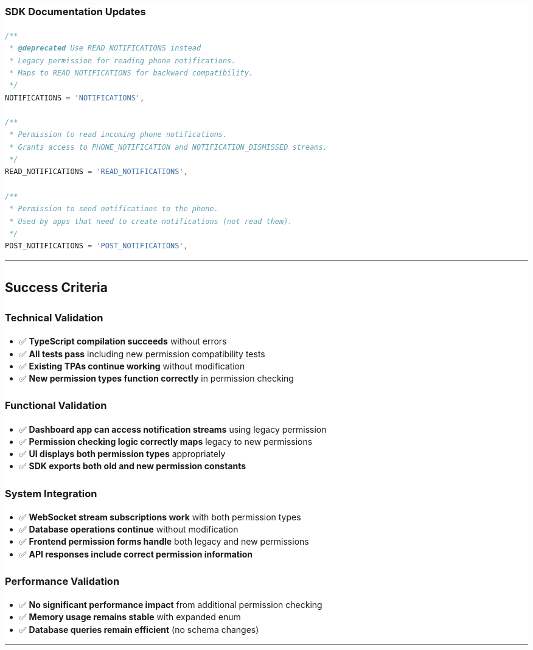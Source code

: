 ### SDK Documentation Updates

```typescript
/**
 * @deprecated Use READ_NOTIFICATIONS instead
 * Legacy permission for reading phone notifications.
 * Maps to READ_NOTIFICATIONS for backward compatibility.
 */
NOTIFICATIONS = 'NOTIFICATIONS',

/**
 * Permission to read incoming phone notifications.
 * Grants access to PHONE_NOTIFICATION and NOTIFICATION_DISMISSED streams.
 */
READ_NOTIFICATIONS = 'READ_NOTIFICATIONS',

/**
 * Permission to send notifications to the phone.
 * Used by apps that need to create notifications (not read them).
 */
POST_NOTIFICATIONS = 'POST_NOTIFICATIONS',
```

---

## Success Criteria

### Technical Validation
- ✅ **TypeScript compilation succeeds** without errors
- ✅ **All tests pass** including new permission compatibility tests
- ✅ **Existing TPAs continue working** without modification
- ✅ **New permission types function correctly** in permission checking

### Functional Validation
- ✅ **Dashboard app can access notification streams** using legacy permission
- ✅ **Permission checking logic correctly maps** legacy to new permissions
- ✅ **UI displays both permission types** appropriately
- ✅ **SDK exports both old and new permission constants**

### System Integration
- ✅ **WebSocket stream subscriptions work** with both permission types
- ✅ **Database operations continue** without modification
- ✅ **Frontend permission forms handle** both legacy and new permissions
- ✅ **API responses include correct permission information**

### Performance Validation
- ✅ **No significant performance impact** from additional permission checking
- ✅ **Memory usage remains stable** with expanded enum
- ✅ **Database queries remain efficient** (no schema changes)

---